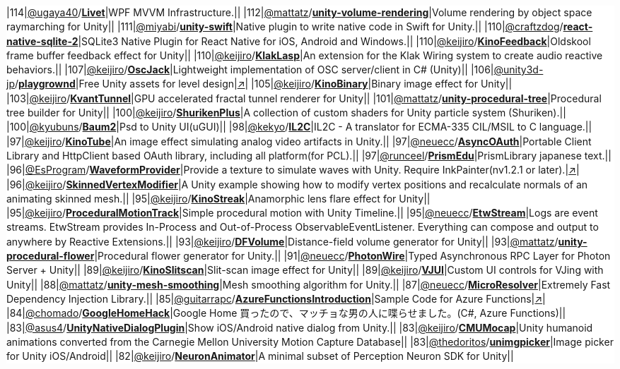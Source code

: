 |114|[@ugaya40](https://github.com/ugaya40)/[**Livet**](https://github.com/ugaya40/Livet)|WPF MVVM Infrastructure.||
|112|[@mattatz](https://github.com/mattatz)/[**unity-volume-rendering**](https://github.com/mattatz/unity-volume-rendering)|Volume rendering by object space raymarching for Unity||
|111|[@miyabi](https://github.com/miyabi)/[**unity-swift**](https://github.com/miyabi/unity-swift)|Native plugin to write native code in Swift for Unity.||
|110|[@craftzdog](https://github.com/craftzdog)/[**react-native-sqlite-2**](https://github.com/craftzdog/react-native-sqlite-2)|SQLite3 Native Plugin for React Native for iOS, Android and Windows.||
|110|[@keijiro](https://github.com/keijiro)/[**KinoFeedback**](https://github.com/keijiro/KinoFeedback)|Oldskool frame buffer feedback effect for Unity||
|110|[@keijiro](https://github.com/keijiro)/[**KlakLasp**](https://github.com/keijiro/KlakLasp)|An extension for the Klak Wiring system to create audio reactive behaviors.||
|107|[@keijiro](https://github.com/keijiro)/[**OscJack**](https://github.com/keijiro/OscJack)|Lightweight implementation of OSC server/client in C# (Unity)||
|106|[@unity3d-jp](https://github.com/unity3d-jp)/[**playgrownd**](https://github.com/unity3d-jp/playgrownd)|Free Unity assets for level design|[:arrow_upper_right:](http://unity3d.com/jp)|
|105|[@keijiro](https://github.com/keijiro)/[**KinoBinary**](https://github.com/keijiro/KinoBinary)|Binary image effect for Unity||
|103|[@keijiro](https://github.com/keijiro)/[**KvantTunnel**](https://github.com/keijiro/KvantTunnel)|GPU accelerated fractal tunnel renderer for Unity||
|101|[@mattatz](https://github.com/mattatz)/[**unity-procedural-tree**](https://github.com/mattatz/unity-procedural-tree)|Procedural tree builder for Unity||
|100|[@keijiro](https://github.com/keijiro)/[**ShurikenPlus**](https://github.com/keijiro/ShurikenPlus)|A collection of custom shaders for Unity particle system (Shuriken).||
|100|[@kyubuns](https://github.com/kyubuns)/[**Baum2**](https://github.com/kyubuns/Baum2)|Psd to Unity UI(uGUI)||
|98|[@kekyo](https://github.com/kekyo)/[**IL2C**](https://github.com/kekyo/IL2C)|IL2C - A translator for ECMA-335 CIL/MSIL to C language.||
|97|[@keijiro](https://github.com/keijiro)/[**KinoTube**](https://github.com/keijiro/KinoTube)|An image effect simulating analog video artifacts in Unity.||
|97|[@neuecc](https://github.com/neuecc)/[**AsyncOAuth**](https://github.com/neuecc/AsyncOAuth)|Portable Client Library and HttpClient based OAuth library, including all platform(for PCL).||
|97|[@runceel](https://github.com/runceel)/[**PrismEdu**](https://github.com/runceel/PrismEdu)|PrismLibrary japanese text.||
|96|[@EsProgram](https://github.com/EsProgram)/[**WaveformProvider**](https://github.com/EsProgram/WaveformProvider)|Provide a texture to simulate waves with Unity. Require InkPainter(nv1.2.1 or later).|[:arrow_upper_right:](https://github.com/EsProgram/InkPainter)|
|96|[@keijiro](https://github.com/keijiro)/[**SkinnedVertexModifier**](https://github.com/keijiro/SkinnedVertexModifier)|A Unity example showing how to modify vertex positions and recalculate normals of an animating skinned mesh.||
|95|[@keijiro](https://github.com/keijiro)/[**KinoStreak**](https://github.com/keijiro/KinoStreak)|Anamorphic lens flare effect for Unity||
|95|[@keijiro](https://github.com/keijiro)/[**ProceduralMotionTrack**](https://github.com/keijiro/ProceduralMotionTrack)|Simple procedural motion with Unity Timeline.||
|95|[@neuecc](https://github.com/neuecc)/[**EtwStream**](https://github.com/neuecc/EtwStream)|Logs are event streams. EtwStream provides In-Process and Out-of-Process ObservableEventListener. Everything can compose and output to anywhere by Reactive Extensions.||
|93|[@keijiro](https://github.com/keijiro)/[**DFVolume**](https://github.com/keijiro/DFVolume)|Distance-field volume generator for Unity||
|93|[@mattatz](https://github.com/mattatz)/[**unity-procedural-flower**](https://github.com/mattatz/unity-procedural-flower)|Procedural flower generator for Unity.||
|91|[@neuecc](https://github.com/neuecc)/[**PhotonWire**](https://github.com/neuecc/PhotonWire)|Typed Asynchronous RPC Layer for Photon Server + Unity||
|89|[@keijiro](https://github.com/keijiro)/[**KinoSlitscan**](https://github.com/keijiro/KinoSlitscan)|Slit-scan image effect for Unity||
|89|[@keijiro](https://github.com/keijiro)/[**VJUI**](https://github.com/keijiro/VJUI)|Custom UI controls for VJing with Unity||
|88|[@mattatz](https://github.com/mattatz)/[**unity-mesh-smoothing**](https://github.com/mattatz/unity-mesh-smoothing)|Mesh smoothing algorithm for Unity.||
|87|[@neuecc](https://github.com/neuecc)/[**MicroResolver**](https://github.com/neuecc/MicroResolver)|Extremely Fast Dependency Injection Library.||
|85|[@guitarrapc](https://github.com/guitarrapc)/[**AzureFunctionsIntroduction**](https://github.com/guitarrapc/AzureFunctionsIntroduction)|Sample Code for Azure Functions|[:arrow_upper_right:](http://tech.guitarrapc.com/archive/category/AzureFunctions)|
|84|[@chomado](https://github.com/chomado)/[**GoogleHomeHack**](https://github.com/chomado/GoogleHomeHack)|Google Home 買ったので、マッチョな男の人に喋らせました。(C#, Azure Functions)||
|83|[@asus4](https://github.com/asus4)/[**UnityNativeDialogPlugin**](https://github.com/asus4/UnityNativeDialogPlugin)|Show iOS/Android native dialog from Unity.||
|83|[@keijiro](https://github.com/keijiro)/[**CMUMocap**](https://github.com/keijiro/CMUMocap)|Unity humanoid animations converted from the Carnegie Mellon University Motion Capture Database||
|83|[@thedoritos](https://github.com/thedoritos)/[**unimgpicker**](https://github.com/thedoritos/unimgpicker)|Image picker for Unity iOS/Android||
|82|[@keijiro](https://github.com/keijiro)/[**NeuronAnimator**](https://github.com/keijiro/NeuronAnimator)|A minimal subset of Perception Neuron SDK for Unity||